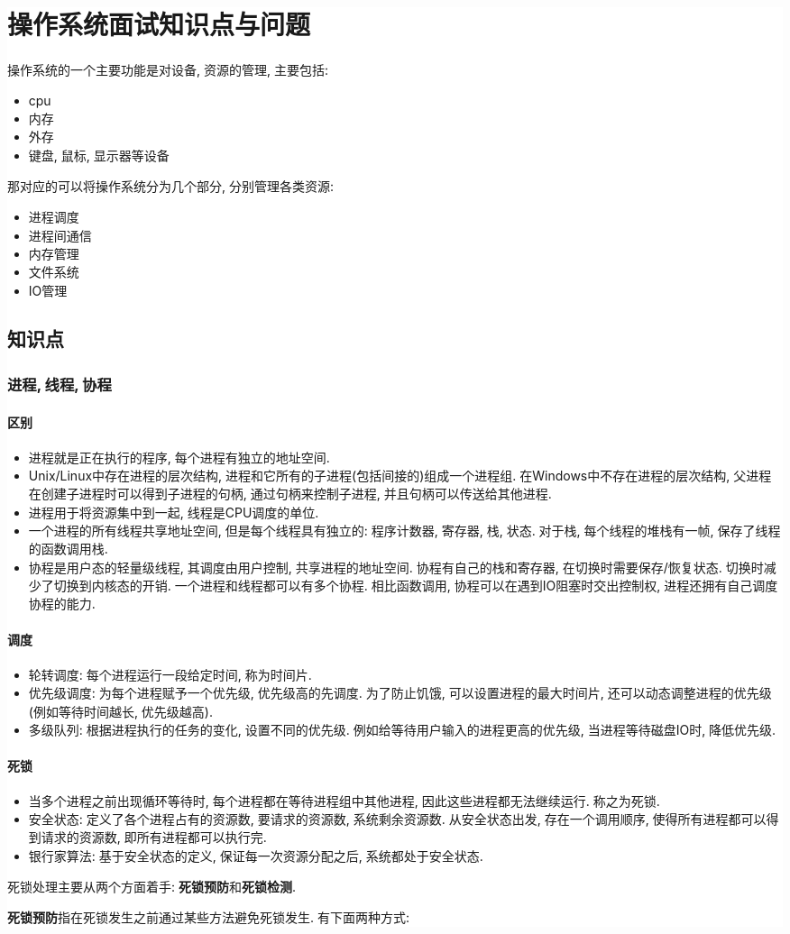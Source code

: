 


# 操作系统面试知识点与问题

操作系统的一个主要功能是对设备, 资源的管理, 主要包括:

- cpu
- 内存
- 外存
- 键盘, 鼠标, 显示器等设备

那对应的可以将操作系统分为几个部分, 分别管理各类资源:

- 进程调度
- 进程间通信
- 内存管理
- 文件系统
- IO管理

## 知识点

### 进程, 线程, 协程

#### 区别

- 进程就是正在执行的程序, 每个进程有独立的地址空间.
- Unix/Linux中存在进程的层次结构, 进程和它所有的子进程(包括间接的)组成一个进程组.
  在Windows中不存在进程的层次结构, 父进程在创建子进程时可以得到子进程的句柄, 通过句柄来控制子进程, 并且句柄可以传送给其他进程.
- 进程用于将资源集中到一起, 线程是CPU调度的单位.
- 一个进程的所有线程共享地址空间, 但是每个线程具有独立的: 程序计数器, 寄存器, 栈, 状态.
  对于栈, 每个线程的堆栈有一帧, 保存了线程的函数调用栈.
- 协程是用户态的轻量级线程, 其调度由用户控制, 共享进程的地址空间. 协程有自己的栈和寄存器, 在切换时需要保存/恢复状态.
  切换时减少了切换到内核态的开销. 一个进程和线程都可以有多个协程. 相比函数调用, 协程可以在遇到IO阻塞时交出控制权,
  进程还拥有自己调度协程的能力.

#### 调度

- 轮转调度: 每个进程运行一段给定时间, 称为时间片.
- 优先级调度: 为每个进程赋予一个优先级, 优先级高的先调度. 为了防止饥饿, 可以设置进程的最大时间片,
  还可以动态调整进程的优先级(例如等待时间越长, 优先级越高).
- 多级队列: 根据进程执行的任务的变化, 设置不同的优先级. 例如给等待用户输入的进程更高的优先级,
  当进程等待磁盘IO时, 降低优先级.

#### 死锁

- 当多个进程之前出现循环等待时, 每个进程都在等待进程组中其他进程, 因此这些进程都无法继续运行. 称之为死锁.
- 安全状态: 定义了各个进程占有的资源数, 要请求的资源数, 系统剩余资源数. 从安全状态出发, 存在一个调用顺序,
  使得所有进程都可以得到请求的资源数, 即所有进程都可以执行完.
- 银行家算法: 基于安全状态的定义, 保证每一次资源分配之后, 系统都处于安全状态.

死锁处理主要从两个方面着手: **死锁预防**和**死锁检测**.

**死锁预防**指在死锁发生之前通过某些方法避免死锁发生. 有下面两种方式:
